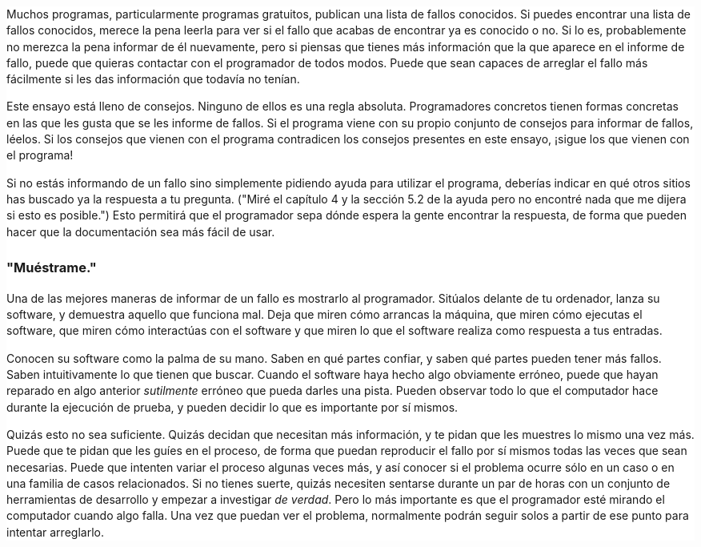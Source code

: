 Muchos programas, particularmente programas gratuitos, publican una
lista de fallos conocidos. Si puedes encontrar una lista de fallos
conocidos, merece la pena leerla para ver si el fallo que acabas de
encontrar ya es conocido o no. Si lo es, probablemente no merezca
la pena informar de él nuevamente, pero si piensas que tienes más
información que la que aparece en el informe de fallo, puede que
quieras contactar con el programador de todos modos. Puede que sean
capaces de arreglar el fallo más fácilmente si les das información
que todavía no tenían.

Este ensayo está lleno de consejos. Ninguno de ellos es una regla
absoluta. Programadores concretos tienen formas concretas en las
que les gusta que se les informe de fallos. Si el programa viene
con su propio conjunto de consejos para informar de fallos, léelos.
Si los consejos que vienen con el programa contradicen los consejos
presentes en este ensayo, ¡sigue los que vienen con el programa!

Si no estás informando de un fallo sino simplemente pidiendo ayuda
para utilizar el programa, deberías indicar en qué otros sitios has
buscado ya la respuesta a tu pregunta. ("Miré el capítulo 4 y la
sección 5.2 de la ayuda pero no encontré nada que me dijera si esto
es posible.") Esto permitirá que el programador sepa dónde espera
la gente encontrar la respuesta, de forma que pueden hacer que la
documentación sea más fácil de usar.

### "Muéstrame."

Una de las mejores maneras de informar de un fallo es mostrarlo al
programador. Sitúalos delante de tu ordenador, lanza su software, y
demuestra aquello que funciona mal. Deja que miren cómo arrancas la
máquina, que miren cómo ejecutas el software, que miren cómo
interactúas con el software y que miren lo que el software realiza
como respuesta a tus entradas.

Conocen su software como la palma de su mano. Saben en qué partes
confiar, y saben qué partes pueden tener más fallos. Saben
intuitivamente lo que tienen que buscar. Cuando el software haya
hecho algo obviamente erróneo, puede que hayan reparado en algo
anterior *sutilmente* erróneo que pueda darles una pista. Pueden
observar todo lo que el computador hace durante la ejecución de
prueba, y pueden decidir lo que es importante por sí mismos.

Quizás esto no sea suficiente. Quizás decidan que necesitan más
información, y te pidan que les muestres lo mismo una vez más.
Puede que te pidan que les guíes en el proceso, de forma que puedan
reproducir el fallo por sí mismos todas las veces que sean
necesarias. Puede que intenten variar el proceso algunas veces más,
y así conocer si el problema ocurre sólo en un caso o en una
familia de casos relacionados. Si no tienes suerte, quizás
necesiten sentarse durante un par de horas con un conjunto de
herramientas de desarrollo y empezar a investigar *de verdad*. Pero
lo más importante es que el programador esté mirando el computador
cuando algo falla. Una vez que puedan ver el problema, normalmente
podrán seguir solos a partir de ese punto para intentar
arreglarlo.

